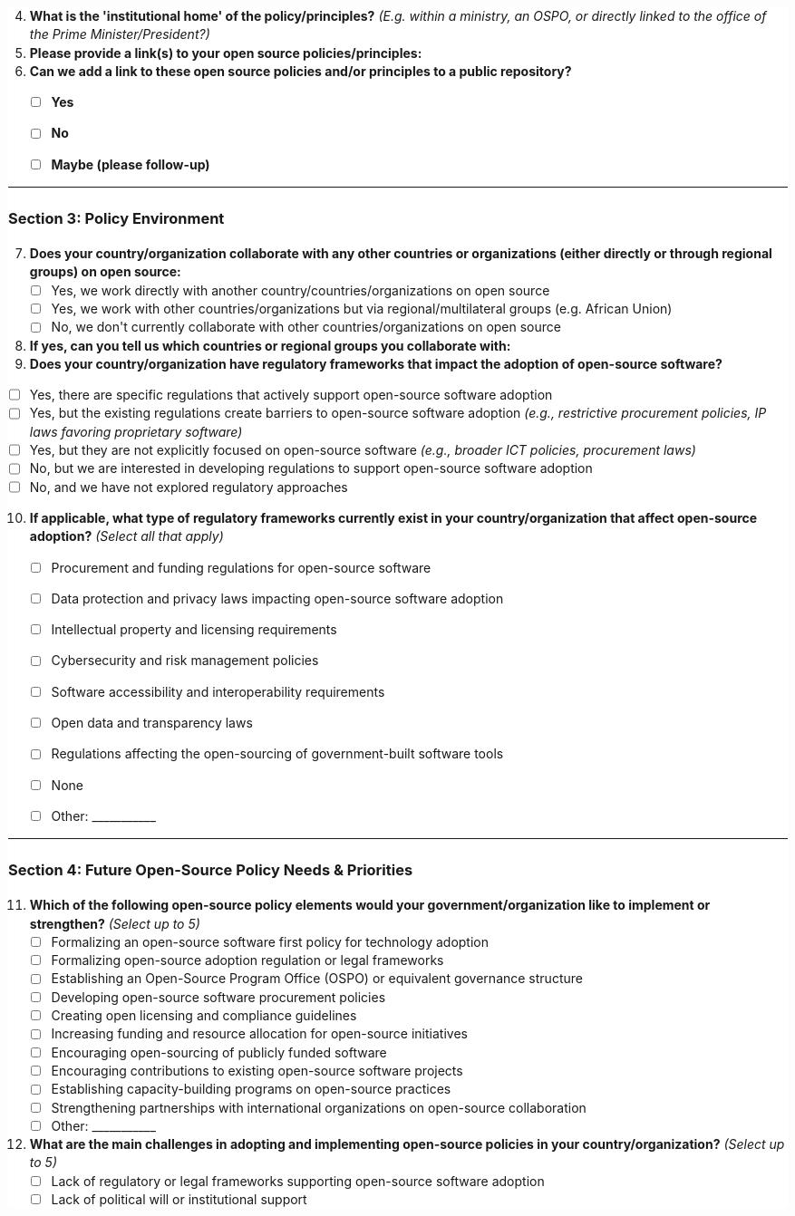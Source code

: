 4. __What is the 'institutional home' of the policy/principles?__ _(E.g. within a ministry, an OSPO, or directly linked to the office of the Prime Minister/President?)_
5. __Please provide a link(s) to your open source policies/principles:__
6. __Can we add a link to these open source policies and/or principles to a public repository?__
    - [ ] __Yes__
    - [ ] __No__
    - [ ] __Maybe (please follow-up)__


---

### Section 3: Policy Environment



7. __Does your country/organization collaborate with any other countries or organizations (either directly or through regional groups) on open source:__
    - [ ] Yes, we work directly with another country/countries/organizations on open source
    - [ ] Yes, we work with other countries/organizations but via regional/multilateral groups (e.g. African Union)
    - [ ] No, we don't currently collaborate with other countries/organizations on open source
8. __If yes, can you tell us which countries or regional groups you collaborate with:__
9. __Does your country/organization have regulatory frameworks that impact the adoption of open-source software?__
- [ ] Yes, there are specific regulations that actively support open-source software adoption
- [ ] Yes, but the existing regulations create barriers to open-source software adoption _(e.g., restrictive procurement policies, IP laws favoring proprietary software)_
- [ ] Yes, but they are not explicitly focused on open-source software _(e.g., broader ICT policies, procurement laws)_
- [ ] No, but we are interested in developing regulations to support open-source software adoption
- [ ] No, and we have not explored regulatory approaches
10. __If applicable, what type of regulatory frameworks currently exist in your country/organization that affect open-source adoption?__ _(Select all that apply)_
    - [ ] Procurement and funding regulations for open-source software
    - [ ] Data protection and privacy laws impacting open-source software adoption
    - [ ] Intellectual property and licensing requirements
    - [ ] Cybersecurity and risk management policies
    - [ ] Software accessibility and interoperability requirements
    - [ ] Open data and transparency laws
    - [ ] Regulations affecting the open-sourcing of government-built software tools
    - [ ] None
    - [ ] Other: ___________


---


### Section 4: Future Open-Source Policy Needs & Priorities



11. __Which of the following open-source policy elements would your government/organization like to implement or strengthen?__ _(Select up to 5)_
    - [ ] Formalizing an open-source software first policy for technology adoption
    - [ ] Formalizing open-source adoption regulation or legal frameworks
    - [ ] Establishing an Open-Source Program Office (OSPO) or equivalent governance structure
    - [ ] Developing open-source software procurement policies
    - [ ] Creating open licensing and compliance guidelines
    - [ ] Increasing funding and resource allocation for open-source initiatives
    - [ ] Encouraging open-sourcing of publicly funded software
    - [ ] Encouraging contributions to existing open-source software projects
    - [ ] Establishing capacity-building programs on open-source practices
    - [ ] Strengthening partnerships with international organizations on open-source collaboration
    - [ ] Other: ___________
12. __What are the main challenges in adopting and implementing open-source policies in your country/organization?__ _(Select up to 5)_
    - [ ] Lack of regulatory or legal frameworks supporting open-source software adoption
    - [ ] Lack of political will or institutional support